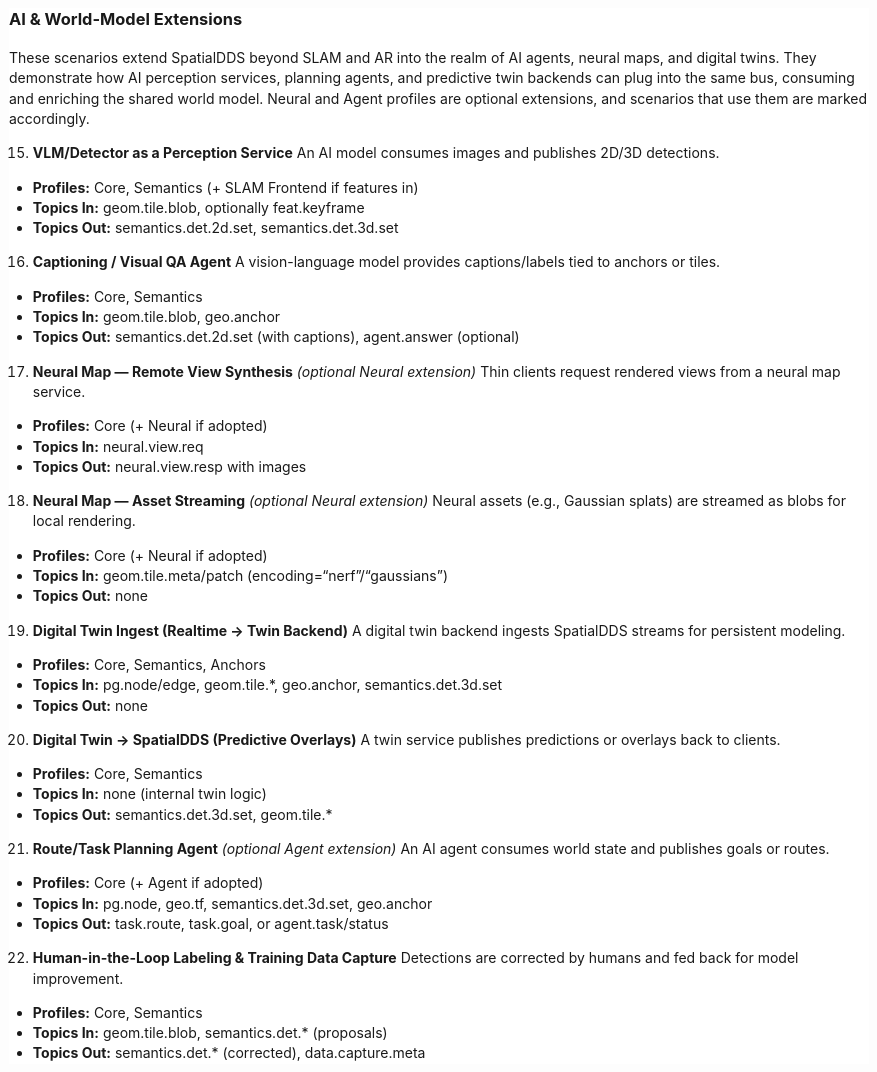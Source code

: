 ### AI & World-Model Extensions

These scenarios extend SpatialDDS beyond SLAM and AR into the realm of AI agents, neural maps, and digital twins. They demonstrate how AI perception services, planning agents, and predictive twin backends can plug into the same bus, consuming and enriching the shared world model. Neural and Agent profiles are optional extensions, and scenarios that use them are marked accordingly.

15. **VLM/Detector as a Perception Service** 
 An AI model consumes images and publishes 2D/3D detections. 
* **Profiles:** Core, Semantics (+ SLAM Frontend if features in) 
* **Topics In:** geom.tile.blob, optionally feat.keyframe 
* **Topics Out:** semantics.det.2d.set, semantics.det.3d.set


16. **Captioning / Visual QA Agent** 
 A vision-language model provides captions/labels tied to anchors or tiles. 
* **Profiles:** Core, Semantics 
* **Topics In:** geom.tile.blob, geo.anchor 
* **Topics Out:** semantics.det.2d.set (with captions), agent.answer (optional)


17. **Neural Map — Remote View Synthesis** *(optional Neural extension)* 
 Thin clients request rendered views from a neural map service. 
* **Profiles:** Core (+ Neural if adopted) 
* **Topics In:** neural.view.req 
* **Topics Out:** neural.view.resp with images


18. **Neural Map — Asset Streaming** *(optional Neural extension)* 
 Neural assets (e.g., Gaussian splats) are streamed as blobs for local rendering. 
* **Profiles:** Core (+ Neural if adopted) 
* **Topics In:** geom.tile.meta/patch (encoding=“nerf”/“gaussians”) 
* **Topics Out:** none


19. **Digital Twin Ingest (Realtime → Twin Backend)** 
 A digital twin backend ingests SpatialDDS streams for persistent modeling. 
* **Profiles:** Core, Semantics, Anchors 
* **Topics In:** pg.node/edge, geom.tile.\*, geo.anchor, semantics.det.3d.set 
* **Topics Out:** none


20. **Digital Twin → SpatialDDS (Predictive Overlays)** 
 A twin service publishes predictions or overlays back to clients. 
* **Profiles:** Core, Semantics 
* **Topics In:** none (internal twin logic) 
* **Topics Out:** semantics.det.3d.set, geom.tile.\*


21. **Route/Task Planning Agent** *(optional Agent extension)* 
 An AI agent consumes world state and publishes goals or routes. 
* **Profiles:** Core (+ Agent if adopted) 
* **Topics In:** pg.node, geo.tf, semantics.det.3d.set, geo.anchor 
* **Topics Out:** task.route, task.goal, or agent.task/status


22. **Human-in-the-Loop Labeling & Training Data Capture** 
 Detections are corrected by humans and fed back for model improvement. 
* **Profiles:** Core, Semantics 
* **Topics In:** geom.tile.blob, semantics.det.\* (proposals) 
* **Topics Out:** semantics.det.\* (corrected), data.capture.meta
